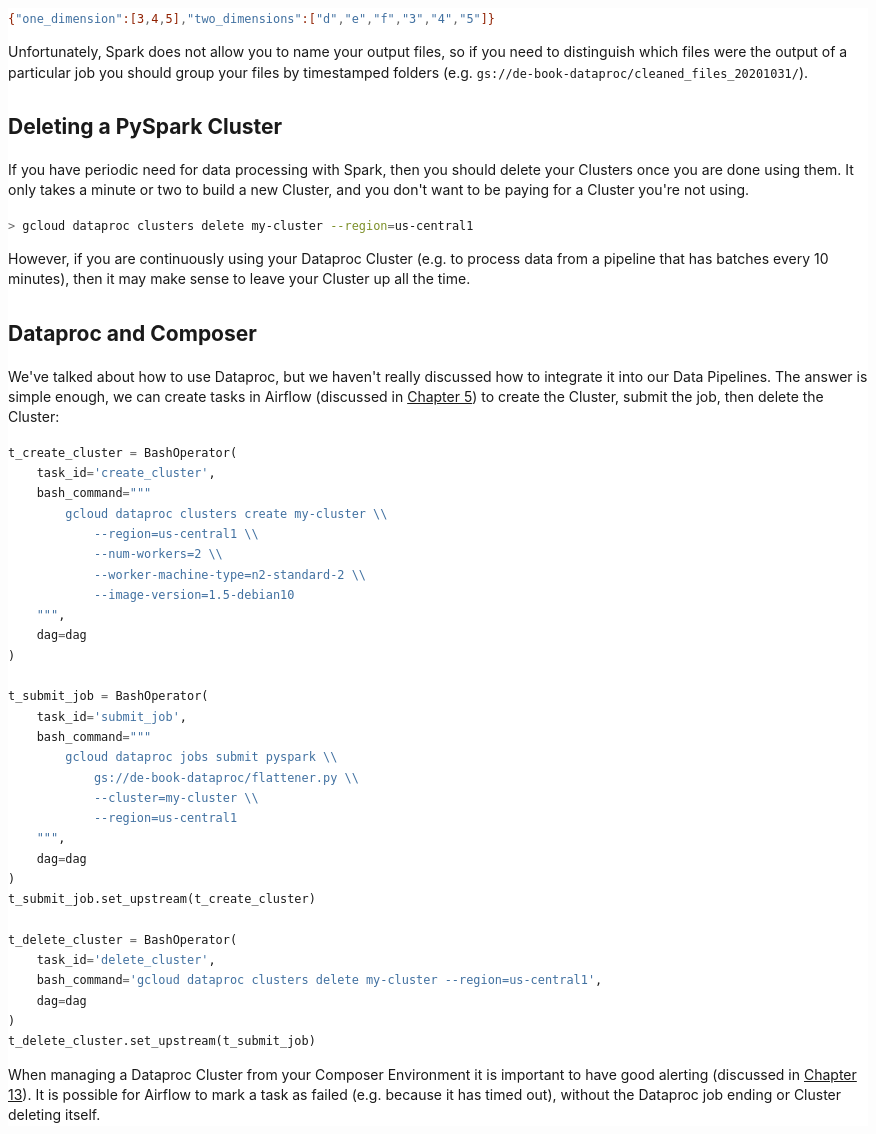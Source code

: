 ``` bash
{"one_dimension":[3,4,5],"two_dimensions":["d","e","f","3","4","5"]}
```
Unfortunately, Spark does not allow you to name your output files, so if you need to distinguish which files were the output of a particular job you should group your files by timestamped folders (e.g. `gs://de-book-dataproc/cleaned_files_20201031/`).

## Deleting a PySpark Cluster
If you have periodic need for data processing with Spark, then you should delete your Clusters once you are done using them. It only takes a minute or two to build a new Cluster, and you don't want to be paying for a Cluster you're not using.
``` bash
> gcloud dataproc clusters delete my-cluster --region=us-central1
```
However, if you are continuously using your Dataproc Cluster (e.g. to process data from a pipeline that has batches every 10 minutes), then it may make sense to leave your Cluster up all the time.

## Dataproc and Composer
We've talked about how to use Dataproc, but we haven't really discussed how to integrate it into our Data Pipelines. The answer is simple enough, we can create tasks in Airflow (discussed in [Chapter 5](https://github.com/Nunie123/data_engineering_on_gcp_book/blob/master/ch_05_dags.md)) to create the Cluster, submit the job, then delete the Cluster:
``` python
t_create_cluster = BashOperator(
    task_id='create_cluster',
    bash_command="""
        gcloud dataproc clusters create my-cluster \\
            --region=us-central1 \\
            --num-workers=2 \\
            --worker-machine-type=n2-standard-2 \\
            --image-version=1.5-debian10
    """,
    dag=dag
)

t_submit_job = BashOperator(
    task_id='submit_job',
    bash_command="""
        gcloud dataproc jobs submit pyspark \\
            gs://de-book-dataproc/flattener.py \\
            --cluster=my-cluster \\
            --region=us-central1
    """,
    dag=dag
)
t_submit_job.set_upstream(t_create_cluster)

t_delete_cluster = BashOperator(
    task_id='delete_cluster',
    bash_command='gcloud dataproc clusters delete my-cluster --region=us-central1',
    dag=dag
)
t_delete_cluster.set_upstream(t_submit_job)
```
When managing a Dataproc Cluster from your Composer Environment it is important to have good alerting (discussed in [Chapter 13](https://github.com/Nunie123/data_engineering_on_gcp_book/blob/master/ch_13_up_and_running.md)). It is possible for Airflow to mark a task as failed (e.g. because it has timed out), without the Dataproc job ending or Cluster deleting itself.
